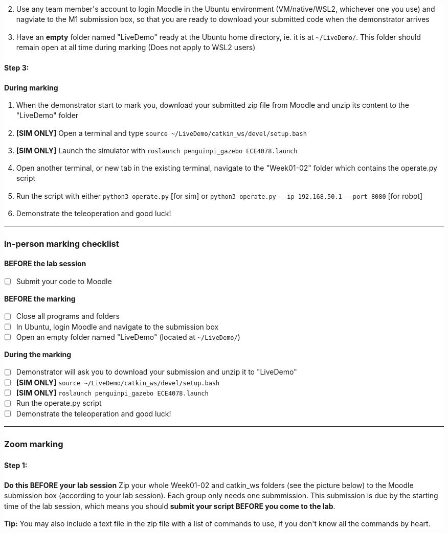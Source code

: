 2. Use any team member's account to login Moodle in the Ubuntu environment (VM/native/WSL2, whichever one you use) and nagviate to the M1 submission box, so that you are ready to download your submitted code when the demonstrator arrives

3. Have an **empty** folder named "LiveDemo" ready at the Ubuntu home directory, ie. it is at ```~/LiveDemo/```. This folder should remain open at all time during marking (Does not apply to WSL2 users)

#### Step 3:
**During marking**
1. When the demonstrator start to mark you, download your submitted zip file from Moodle and unzip its content to the "LiveDemo" folder

2. **[SIM ONLY]** Open a terminal and type ```source ~/LiveDemo/catkin_ws/devel/setup.bash```

3. **[SIM ONLY]** Launch the simulator with ```roslaunch penguinpi_gazebo ECE4078.launch```

4. Open another terminal, or new tab in the existing terminal, navigate to the "Week01-02" folder which contains the operate.py script

5. Run the script with either ```python3 operate.py``` [for sim] or ```python3 operate.py --ip 192.168.50.1 --port 8080``` [for robot]

6. Demonstrate the teleoperation and good luck!
---

### In-person marking checklist
**BEFORE the lab session**
- [ ] Submit your code to Moodle

**BEFORE the marking**
- [ ] Close all programs and folders
- [ ] In Ubuntu, login Moodle and navigate to the submission box
- [ ] Open an empty folder named "LiveDemo" (located at ```~/LiveDemo/```)

**During the marking**
- [ ] Demonstrator will ask you to download your submission and unzip it to "LiveDemo"
- [ ] **[SIM ONLY]** ```source ~/LiveDemo/catkin_ws/devel/setup.bash```
- [ ] **[SIM ONLY]** ```roslaunch penguinpi_gazebo ECE4078.launch```
- [ ] Run the operate.py script
- [ ] Demonstrate the teleoperation and good luck!

---
### Zoom marking
#### Step 1:
**Do this BEFORE your lab session**
Zip your whole Week01-02 and catkin_ws folders (see the picture below) to the Moodle submission box (according to your lab session). Each group only needs one submmission. This submission is due by the starting time of the lab session, which means you should **submit your script BEFORE you come to the lab**. 

**Tip:** You may also include a text file in the zip file with a list of commands to use, if you don't know all the commands by heart.
